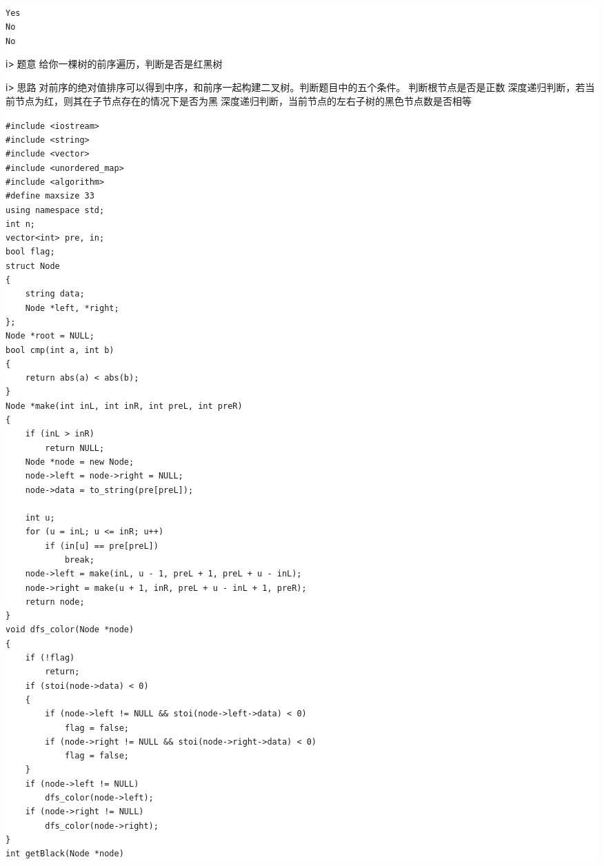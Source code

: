 ```
Yes
No
No
```

i> 题意 给你一棵树的前序遍历，判断是否是红黑树

i> 思路 对前序的绝对值排序可以得到中序，和前序一起构建二叉树。判断题目中的五个条件。 判断根节点是否是正数 深度递归判断，若当前节点为红，则其在子节点存在的情况下是否为黑 深度递归判断，当前节点的左右子树的黑色节点数是否相等

```
#include <iostream>
#include <string>
#include <vector>
#include <unordered_map>
#include <algorithm>
#define maxsize 33
using namespace std;
int n;
vector<int> pre, in;
bool flag;
struct Node
{
    string data;
    Node *left, *right;
};
Node *root = NULL;
bool cmp(int a, int b)
{
    return abs(a) < abs(b);
}
Node *make(int inL, int inR, int preL, int preR)
{
    if (inL > inR)
        return NULL;
    Node *node = new Node;
    node->left = node->right = NULL;
    node->data = to_string(pre[preL]);

    int u;
    for (u = inL; u <= inR; u++)
        if (in[u] == pre[preL])
            break;
    node->left = make(inL, u - 1, preL + 1, preL + u - inL);
    node->right = make(u + 1, inR, preL + u - inL + 1, preR);
    return node;
}
void dfs_color(Node *node)
{
    if (!flag)
        return;
    if (stoi(node->data) < 0)
    {
        if (node->left != NULL && stoi(node->left->data) < 0)
            flag = false;
        if (node->right != NULL && stoi(node->right->data) < 0)
            flag = false;
    }
    if (node->left != NULL)
        dfs_color(node->left);
    if (node->right != NULL)
        dfs_color(node->right);
}
int getBlack(Node *node)
```

[1]: http://alomerry.com/usr/uploads/2020/01/2625459359.png
[1]: http://alomerry.com/usr/uploads/2020/01/1034237504.png
[2]: http://alomerry.com/usr/uploads/2020/01/2128569700.png
[3]: http://alomerry.com/usr/uploads/2020/01/3480408551.png
[4]: http://alomerry.com/usr/uploads/2020/01/1662260822.png
[1]: http://alomerry.com/usr/uploads/2020/01/4207666703.png
[1]: http://alomerry.com/usr/uploads/2020/01/3444521249.png